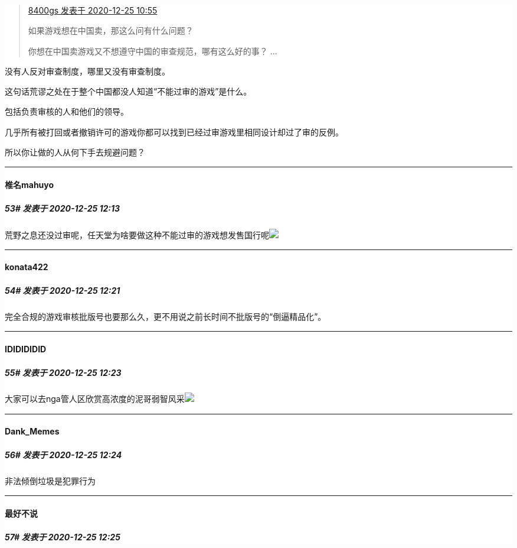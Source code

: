 <blockquote><a href="httphttps://bbs.saraba1st.com/2b/forum.php?mod=redirect&amp;goto=findpost&amp;pid=49838400&amp;ptid=1979468" target="_blank">8400gs 发表于 2020-12-25 10:55</a>

如果游戏想在中国卖，那这么问有什么问题？


你想在中国卖游戏又不想遵守中国的审查规范，哪有这么好的事？ ...</blockquote>
没有人反对审查制度，哪里又没有审查制度。


这句话荒谬之处在于整个中国都没人知道“不能过审的游戏”是什么。

包括负责审核的人和他们的领导。

几乎所有被打回或者撤销许可的游戏你都可以找到已经过审游戏里相同设计却过了审的反例。

所以你让做的人从何下手去规避问题？


-----

####  椎名mahuyo  
##### 53#       发表于 2020-12-25 12:13


荒野之息还没过审呢，任天堂为啥要做这种不能过审的游戏想发售国行呢<img src="https://static.saraba1st.com/image/smiley/face2017/037.png" referrerpolicy="no-referrer">


-----

####  konata422  
##### 54#       发表于 2020-12-25 12:21


完全合规的游戏审核批版号也要那么久，更不用说之前长时间不批版号的“倒逼精品化”。


-----

####  IDIDIDIDID  
##### 55#       发表于 2020-12-25 12:23


大家可以去nga管人区欣赏高浓度的泥哥弱智风采<img src="https://static.saraba1st.com/image/smiley/face2017/065.png" referrerpolicy="no-referrer">


-----

####  Dank_Memes  
##### 56#       发表于 2020-12-25 12:24


非法倾倒垃圾是犯罪行为


-----

####  最好不说  
##### 57#       发表于 2020-12-25 12:25
